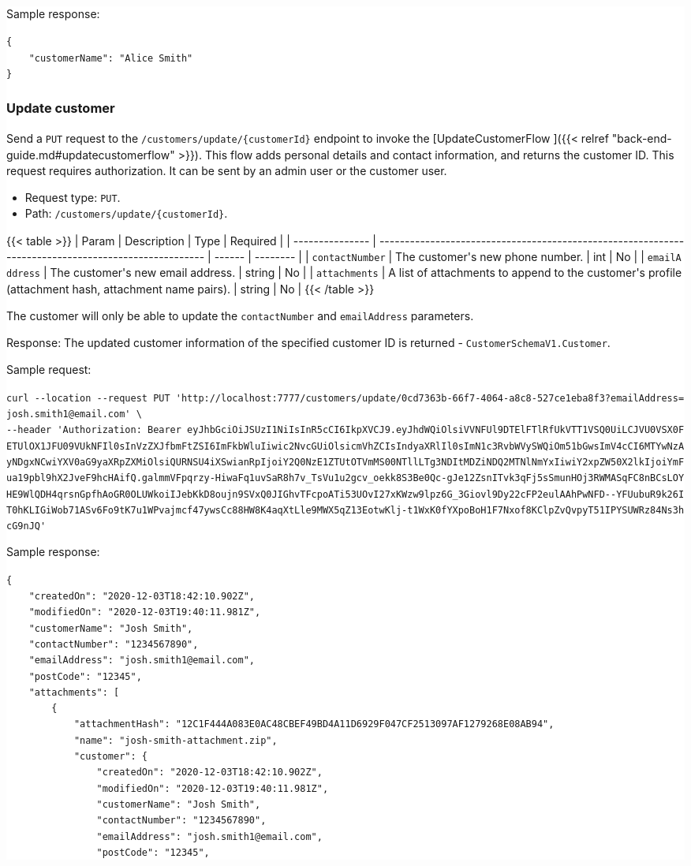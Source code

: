 Sample response:
```
{
    "customerName": "Alice Smith"
}
```


### Update customer

Send a `PUT` request to the `/customers/update/{customerId}` endpoint to invoke the [UpdateCustomerFlow
]({{< relref "back-end-guide.md#updatecustomerflow" >}}). This flow adds personal details and contact information, and returns the customer ID. This request requires authorization. It can be sent by an admin user or the customer user.

- Request type: `PUT`.
- Path: `/customers/update/{customerId}`.

{{< table >}}
| Param           | Description                                                                                         | Type   | Required |
| --------------- | --------------------------------------------------------------------------------------------------- | ------ | -------- |
| `contactNumber` | The customer's new phone number.                                                                    | int    | No       |
| `emailAddress`  | The customer's new email address.                                                                   | string | No       |
| `attachments`   | A list of attachments to append to the customer's profile (attachment hash, attachment name pairs). | string | No       |
{{< /table >}}

The customer will only be able to update the `contactNumber` and `emailAddress` parameters.

Response: The updated customer information of the specified customer ID is returned - `CustomerSchemaV1.Customer`.

Sample request:
```
curl --location --request PUT 'http://localhost:7777/customers/update/0cd7363b-66f7-4064-a8c8-527ce1eba8f3?emailAddress=josh.smith1@email.com' \
--header 'Authorization: Bearer eyJhbGciOiJSUzI1NiIsInR5cCI6IkpXVCJ9.eyJhdWQiOlsiVVNFUl9DTElFTlRfUkVTT1VSQ0UiLCJVU0VSX0FETUlOX1JFU09VUkNFIl0sInVzZXJfbmFtZSI6ImFkbWluIiwic2NvcGUiOlsicmVhZCIsIndyaXRlIl0sImN1c3RvbWVySWQiOm51bGwsImV4cCI6MTYwNzAyNDgxNCwiYXV0aG9yaXRpZXMiOlsiQURNSU4iXSwianRpIjoiY2Q0NzE1ZTUtOTVmMS00NTllLTg3NDItMDZiNDQ2MTNlNmYxIiwiY2xpZW50X2lkIjoiYmFua19pbl9hX2JveF9hcHAifQ.galmmVFpqrzy-HiwaFq1uvSaR8h7v_TsVu1u2gcv_oekk8S3Be0Qc-gJe12ZsnITvk3qFj5sSmunHOj3RWMASqFC8nBCsLOYHE9WlQDH4qrsnGpfhAoGR0OLUWkoiIJebKkD8oujn9SVxQ0JIGhvTFcpoATi53UOvI27xKWzw9lpz6G_3Giovl9Dy22cFP2eulAAhPwNFD--YFUubuR9k26IT0hKLIGiWob71ASv6Fo9tK7u1WPvajmcf47ywsCc88HW8K4aqXtLle9MWX5qZ13EotwKlj-t1WxK0fYXpoBoH1F7Nxof8KClpZvQvpyT51IPYSUWRz84Ns3hcG9nJQ'
```

Sample response:
```
{
    "createdOn": "2020-12-03T18:42:10.902Z",
    "modifiedOn": "2020-12-03T19:40:11.981Z",
    "customerName": "Josh Smith",
    "contactNumber": "1234567890",
    "emailAddress": "josh.smith1@email.com",
    "postCode": "12345",
    "attachments": [
        {
            "attachmentHash": "12C1F444A083E0AC48CBEF49BD4A11D6929F047CF2513097AF1279268E08AB94",
            "name": "josh-smith-attachment.zip",
            "customer": {
                "createdOn": "2020-12-03T18:42:10.902Z",
                "modifiedOn": "2020-12-03T19:40:11.981Z",
                "customerName": "Josh Smith",
                "contactNumber": "1234567890",
                "emailAddress": "josh.smith1@email.com",
                "postCode": "12345",
```
